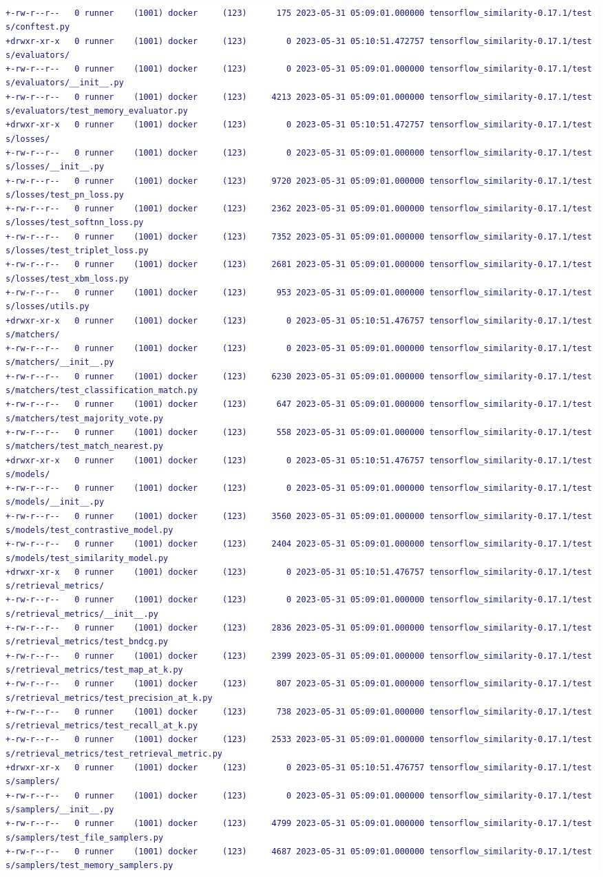 ```diff
+-rw-r--r--   0 runner    (1001) docker     (123)      175 2023-05-31 05:09:01.000000 tensorflow_similarity-0.17.1/tests/conftest.py
+drwxr-xr-x   0 runner    (1001) docker     (123)        0 2023-05-31 05:10:51.472757 tensorflow_similarity-0.17.1/tests/evaluators/
+-rw-r--r--   0 runner    (1001) docker     (123)        0 2023-05-31 05:09:01.000000 tensorflow_similarity-0.17.1/tests/evaluators/__init__.py
+-rw-r--r--   0 runner    (1001) docker     (123)     4213 2023-05-31 05:09:01.000000 tensorflow_similarity-0.17.1/tests/evaluators/test_memory_evaluator.py
+drwxr-xr-x   0 runner    (1001) docker     (123)        0 2023-05-31 05:10:51.472757 tensorflow_similarity-0.17.1/tests/losses/
+-rw-r--r--   0 runner    (1001) docker     (123)        0 2023-05-31 05:09:01.000000 tensorflow_similarity-0.17.1/tests/losses/__init__.py
+-rw-r--r--   0 runner    (1001) docker     (123)     9720 2023-05-31 05:09:01.000000 tensorflow_similarity-0.17.1/tests/losses/test_pn_loss.py
+-rw-r--r--   0 runner    (1001) docker     (123)     2362 2023-05-31 05:09:01.000000 tensorflow_similarity-0.17.1/tests/losses/test_softnn_loss.py
+-rw-r--r--   0 runner    (1001) docker     (123)     7352 2023-05-31 05:09:01.000000 tensorflow_similarity-0.17.1/tests/losses/test_triplet_loss.py
+-rw-r--r--   0 runner    (1001) docker     (123)     2681 2023-05-31 05:09:01.000000 tensorflow_similarity-0.17.1/tests/losses/test_xbm_loss.py
+-rw-r--r--   0 runner    (1001) docker     (123)      953 2023-05-31 05:09:01.000000 tensorflow_similarity-0.17.1/tests/losses/utils.py
+drwxr-xr-x   0 runner    (1001) docker     (123)        0 2023-05-31 05:10:51.476757 tensorflow_similarity-0.17.1/tests/matchers/
+-rw-r--r--   0 runner    (1001) docker     (123)        0 2023-05-31 05:09:01.000000 tensorflow_similarity-0.17.1/tests/matchers/__init__.py
+-rw-r--r--   0 runner    (1001) docker     (123)     6230 2023-05-31 05:09:01.000000 tensorflow_similarity-0.17.1/tests/matchers/test_classification_match.py
+-rw-r--r--   0 runner    (1001) docker     (123)      647 2023-05-31 05:09:01.000000 tensorflow_similarity-0.17.1/tests/matchers/test_majority_vote.py
+-rw-r--r--   0 runner    (1001) docker     (123)      558 2023-05-31 05:09:01.000000 tensorflow_similarity-0.17.1/tests/matchers/test_match_nearest.py
+drwxr-xr-x   0 runner    (1001) docker     (123)        0 2023-05-31 05:10:51.476757 tensorflow_similarity-0.17.1/tests/models/
+-rw-r--r--   0 runner    (1001) docker     (123)        0 2023-05-31 05:09:01.000000 tensorflow_similarity-0.17.1/tests/models/__init__.py
+-rw-r--r--   0 runner    (1001) docker     (123)     3560 2023-05-31 05:09:01.000000 tensorflow_similarity-0.17.1/tests/models/test_contrastive_model.py
+-rw-r--r--   0 runner    (1001) docker     (123)     2404 2023-05-31 05:09:01.000000 tensorflow_similarity-0.17.1/tests/models/test_similarity_model.py
+drwxr-xr-x   0 runner    (1001) docker     (123)        0 2023-05-31 05:10:51.476757 tensorflow_similarity-0.17.1/tests/retrieval_metrics/
+-rw-r--r--   0 runner    (1001) docker     (123)        0 2023-05-31 05:09:01.000000 tensorflow_similarity-0.17.1/tests/retrieval_metrics/__init__.py
+-rw-r--r--   0 runner    (1001) docker     (123)     2836 2023-05-31 05:09:01.000000 tensorflow_similarity-0.17.1/tests/retrieval_metrics/test_bndcg.py
+-rw-r--r--   0 runner    (1001) docker     (123)     2399 2023-05-31 05:09:01.000000 tensorflow_similarity-0.17.1/tests/retrieval_metrics/test_map_at_k.py
+-rw-r--r--   0 runner    (1001) docker     (123)      807 2023-05-31 05:09:01.000000 tensorflow_similarity-0.17.1/tests/retrieval_metrics/test_precision_at_k.py
+-rw-r--r--   0 runner    (1001) docker     (123)      738 2023-05-31 05:09:01.000000 tensorflow_similarity-0.17.1/tests/retrieval_metrics/test_recall_at_k.py
+-rw-r--r--   0 runner    (1001) docker     (123)     2533 2023-05-31 05:09:01.000000 tensorflow_similarity-0.17.1/tests/retrieval_metrics/test_retrieval_metric.py
+drwxr-xr-x   0 runner    (1001) docker     (123)        0 2023-05-31 05:10:51.476757 tensorflow_similarity-0.17.1/tests/samplers/
+-rw-r--r--   0 runner    (1001) docker     (123)        0 2023-05-31 05:09:01.000000 tensorflow_similarity-0.17.1/tests/samplers/__init__.py
+-rw-r--r--   0 runner    (1001) docker     (123)     4799 2023-05-31 05:09:01.000000 tensorflow_similarity-0.17.1/tests/samplers/test_file_samplers.py
+-rw-r--r--   0 runner    (1001) docker     (123)     4687 2023-05-31 05:09:01.000000 tensorflow_similarity-0.17.1/tests/samplers/test_memory_samplers.py
```